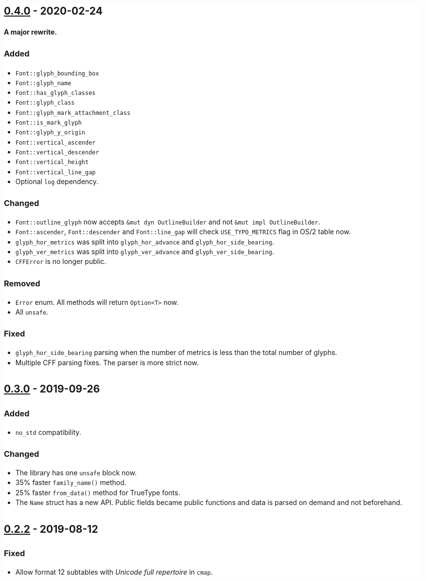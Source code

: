 ## [0.4.0] - 2020-02-24

**A major rewrite.**

### Added
- `Font::glyph_bounding_box`
- `Font::glyph_name`
- `Font::has_glyph_classes`
- `Font::glyph_class`
- `Font::glyph_mark_attachment_class`
- `Font::is_mark_glyph`
- `Font::glyph_y_origin`
- `Font::vertical_ascender`
- `Font::vertical_descender`
- `Font::vertical_height`
- `Font::vertical_line_gap`
- Optional `log` dependency.

### Changed
- `Font::outline_glyph` now accepts `&mut dyn OutlineBuilder` and not `&mut impl OutlineBuilder`.
- `Font::ascender`, `Font::descender` and `Font::line_gap` will check `USE_TYPO_METRICS`
  flag in OS/2 table now.
- `glyph_hor_metrics` was split into `glyph_hor_advance` and `glyph_hor_side_bearing`.
- `glyph_ver_metrics` was split into `glyph_ver_advance` and `glyph_ver_side_bearing`.
- `CFFError` is no longer public.

### Removed
- `Error` enum. All methods will return `Option<T>` now.
- All `unsafe`.

### Fixed
- `glyph_hor_side_bearing` parsing when the number of metrics is less than the total number of glyphs.
- Multiple CFF parsing fixes. The parser is more strict now.

## [0.3.0] - 2019-09-26
### Added
- `no_std` compatibility.

### Changed
- The library has one `unsafe` block now.
- 35% faster `family_name()` method.
- 25% faster `from_data()` method for TrueType fonts.
- The `Name` struct has a new API. Public fields became public functions
  and data is parsed on demand and not beforehand.

## [0.2.2] - 2019-08-12
### Fixed
- Allow format 12 subtables with *Unicode full repertoire* in `cmap`.


[Unreleased]: https://github.com/RazrFalcon/ttf-parser/compare/v0.24.1...HEAD
[0.24.1]: https://github.com/RazrFalcon/ttf-parser/compare/v0.24.0...v0.24.1
[0.24.0]: https://github.com/RazrFalcon/ttf-parser/compare/v0.23.0...v0.24.0
[0.23.0]: https://github.com/RazrFalcon/ttf-parser/compare/v0.22.0...v0.23.0
[0.22.0]: https://github.com/RazrFalcon/ttf-parser/compare/v0.21.1...v0.22.0
[0.21.1]: https://github.com/RazrFalcon/ttf-parser/compare/v0.21.0...v0.21.1
[0.21.0]: https://github.com/RazrFalcon/ttf-parser/compare/v0.20.0...v0.21.0
[0.20.0]: https://github.com/RazrFalcon/ttf-parser/compare/v0.19.2...v0.20.0
[0.19.2]: https://github.com/RazrFalcon/ttf-parser/compare/v0.19.1...v0.19.2
[0.19.1]: https://github.com/RazrFalcon/ttf-parser/compare/v0.19.0...v0.19.1
[0.19.0]: https://github.com/RazrFalcon/ttf-parser/compare/v0.18.1...v0.19.0
[0.18.1]: https://github.com/RazrFalcon/ttf-parser/compare/v0.18.0...v0.18.1
[0.18.0]: https://github.com/RazrFalcon/ttf-parser/compare/v0.17.0...v0.18.0
[0.17.0]: https://github.com/RazrFalcon/ttf-parser/compare/v0.16.0...v0.17.0
[0.16.0]: https://github.com/RazrFalcon/ttf-parser/compare/v0.15.2...v0.16.0
[0.15.2]: https://github.com/RazrFalcon/ttf-parser/compare/v0.15.1...v0.15.2
[0.15.1]: https://github.com/RazrFalcon/ttf-parser/compare/v0.15.0...v0.15.1
[0.15.0]: https://github.com/RazrFalcon/ttf-parser/compare/v0.14.0...v0.15.0
[0.14.0]: https://github.com/RazrFalcon/ttf-parser/compare/v0.13.4...v0.14.0
[0.13.4]: https://github.com/RazrFalcon/ttf-parser/compare/v0.13.3...v0.13.4
[0.13.3]: https://github.com/RazrFalcon/ttf-parser/compare/v0.13.2...v0.13.3
[0.13.2]: https://github.com/RazrFalcon/ttf-parser/compare/v0.13.1...v0.13.2
[0.13.1]: https://github.com/RazrFalcon/ttf-parser/compare/v0.13.0...v0.13.1
[0.13.0]: https://github.com/RazrFalcon/ttf-parser/compare/v0.12.3...v0.13.0
[0.12.3]: https://github.com/RazrFalcon/ttf-parser/compare/v0.12.2...v0.12.3
[0.12.2]: https://github.com/RazrFalcon/ttf-parser/compare/v0.12.1...v0.12.2
[0.12.1]: https://github.com/RazrFalcon/ttf-parser/compare/v0.12.0...v0.12.1
[0.12.0]: https://github.com/RazrFalcon/ttf-parser/compare/v0.11.0...v0.12.0
[0.11.0]: https://github.com/RazrFalcon/ttf-parser/compare/v0.10.1...v0.11.0
[0.10.1]: https://github.com/RazrFalcon/ttf-parser/compare/v0.10.0...v0.10.1
[0.10.0]: https://github.com/RazrFalcon/ttf-parser/compare/v0.9.0...v0.10.0
[0.9.0]: https://github.com/RazrFalcon/ttf-parser/compare/v0.8.3...v0.9.0
[0.8.3]: https://github.com/RazrFalcon/ttf-parser/compare/v0.8.2...v0.8.3
[0.8.2]: https://github.com/RazrFalcon/ttf-parser/compare/v0.8.1...v0.8.2
[0.8.1]: https://github.com/RazrFalcon/ttf-parser/compare/v0.8.0...v0.8.1
[0.8.0]: https://github.com/RazrFalcon/ttf-parser/compare/v0.7.0...v0.8.0
[0.7.0]: https://github.com/RazrFalcon/ttf-parser/compare/v0.6.2...v0.7.0
[0.6.2]: https://github.com/RazrFalcon/ttf-parser/compare/v0.6.1...v0.6.2
[0.6.1]: https://github.com/RazrFalcon/ttf-parser/compare/v0.6.0...v0.6.1
[0.6.0]: https://github.com/RazrFalcon/ttf-parser/compare/v0.5.0...v0.6.0
[0.5.0]: https://github.com/RazrFalcon/ttf-parser/compare/v0.4.0...v0.5.0
[0.4.0]: https://github.com/RazrFalcon/ttf-parser/compare/v0.3.0...v0.4.0
[0.3.0]: https://github.com/RazrFalcon/ttf-parser/compare/v0.2.2...v0.3.0
[0.2.2]: https://github.com/RazrFalcon/ttf-parser/compare/v0.2.1...v0.2.2
[0.2.1]: https://github.com/RazrFalcon/ttf-parser/compare/v0.2.0...v0.2.1
[0.2.0]: https://github.com/RazrFalcon/ttf-parser/compare/v0.1.0...v0.2.0